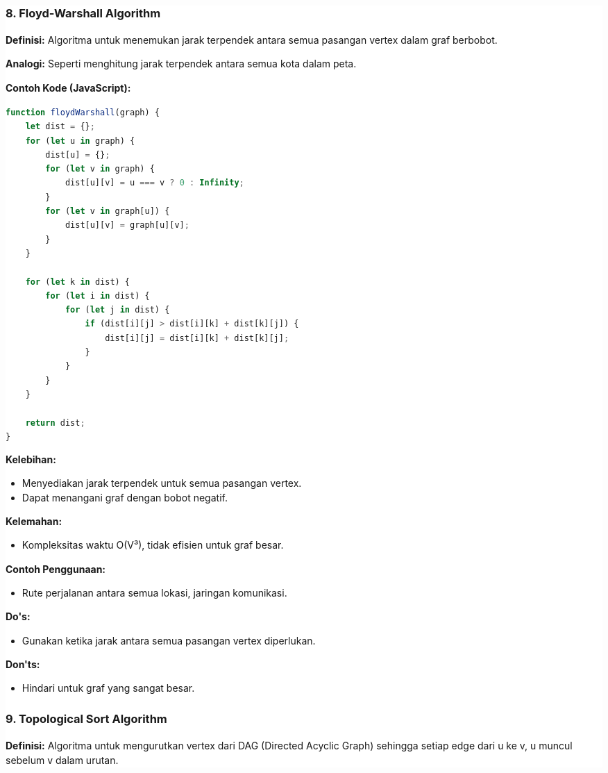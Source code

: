 ### 8. **Floyd-Warshall Algorithm**
**Definisi:** Algoritma untuk menemukan jarak terpendek antara semua pasangan vertex dalam graf berbobot.

**Analogi:** Seperti menghitung jarak terpendek antara semua kota dalam peta.

**Contoh Kode (JavaScript):**
```javascript
function floydWarshall(graph) {
    let dist = {};
    for (let u in graph) {
        dist[u] = {};
        for (let v in graph) {
            dist[u][v] = u === v ? 0 : Infinity;
        }
        for (let v in graph[u]) {
            dist[u][v] = graph[u][v];
        }
    }
    
    for (let k in dist) {
        for (let i in dist) {
            for (let j in dist) {
                if (dist[i][j] > dist[i][k] + dist[k][j]) {
                    dist[i][j] = dist[i][k] + dist[k][j];
                }
            }
        }
    }
    
    return dist;
}
```

**Kelebihan:**
- Menyediakan jarak terpendek untuk semua pasangan vertex.
- Dapat menangani graf dengan bobot negatif.

**Kelemahan:**
- Kompleksitas waktu O(V³), tidak efisien untuk graf besar.

**Contoh Penggunaan:**
- Rute perjalanan antara semua lokasi, jaringan komunikasi.

**Do's:**
- Gunakan ketika jarak antara semua pasangan vertex diperlukan.

**Don'ts:**
- Hindari untuk graf yang sangat besar.

### 9. **Topological Sort Algorithm**
**Definisi:** Algoritma untuk mengurutkan vertex dari DAG (Directed Acyclic Graph) sehingga setiap edge dari u ke v, u muncul sebelum v dalam urutan.
